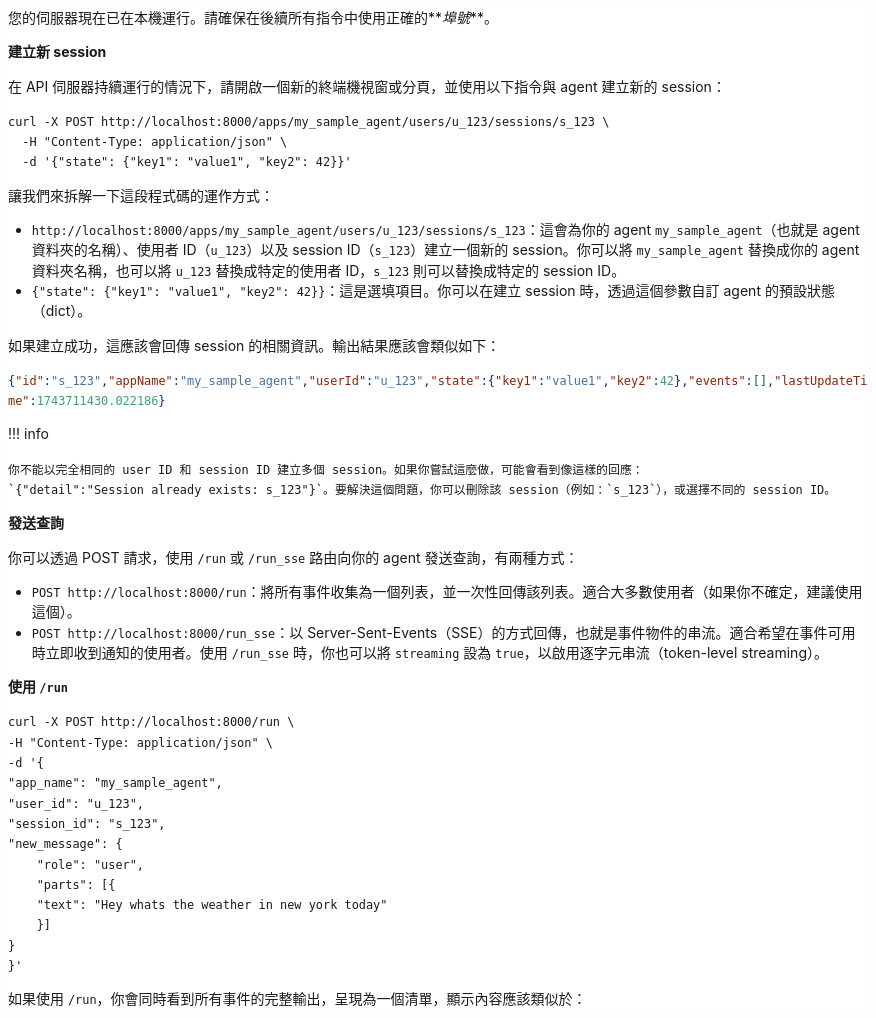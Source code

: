 您的伺服器現在已在本機運行。請確保在後續所有指令中使用正確的**_埠號_**。

**建立新 session**

在 API 伺服器持續運行的情況下，請開啟一個新的終端機視窗或分頁，並使用以下指令與 agent 建立新的 session：

```shell
curl -X POST http://localhost:8000/apps/my_sample_agent/users/u_123/sessions/s_123 \
  -H "Content-Type: application/json" \
  -d '{"state": {"key1": "value1", "key2": 42}}'
```

讓我們來拆解一下這段程式碼的運作方式：

* `http://localhost:8000/apps/my_sample_agent/users/u_123/sessions/s_123`：這會為你的 agent `my_sample_agent`（也就是 agent 資料夾的名稱）、使用者 ID（`u_123`）以及 session ID（`s_123`）建立一個新的 session。你可以將 `my_sample_agent` 替換成你的 agent 資料夾名稱，也可以將 `u_123` 替換成特定的使用者 ID，`s_123` 則可以替換成特定的 session ID。
* `{"state": {"key1": "value1", "key2": 42}}`：這是選填項目。你可以在建立 session 時，透過這個參數自訂 agent 的預設狀態（dict）。

如果建立成功，這應該會回傳 session 的相關資訊。輸出結果應該會類似如下：

```json
{"id":"s_123","appName":"my_sample_agent","userId":"u_123","state":{"key1":"value1","key2":42},"events":[],"lastUpdateTime":1743711430.022186}
```

!!! info

    你不能以完全相同的 user ID 和 session ID 建立多個 session。如果你嘗試這麼做，可能會看到像這樣的回應：
    `{"detail":"Session already exists: s_123"}`。要解決這個問題，你可以刪除該 session（例如：`s_123`），或選擇不同的 session ID。

**發送查詢**

你可以透過 POST 請求，使用 `/run` 或 `/run_sse` 路由向你的 agent 發送查詢，有兩種方式：

* `POST http://localhost:8000/run`：將所有事件收集為一個列表，並一次性回傳該列表。適合大多數使用者（如果你不確定，建議使用這個）。
* `POST http://localhost:8000/run_sse`：以 Server-Sent-Events（SSE）的方式回傳，也就是事件物件的串流。適合希望在事件可用時立即收到通知的使用者。使用 `/run_sse` 時，你也可以將 `streaming` 設為 `true`，以啟用逐字元串流（token-level streaming）。

**使用 `/run`**

```shell
curl -X POST http://localhost:8000/run \
-H "Content-Type: application/json" \
-d '{
"app_name": "my_sample_agent",
"user_id": "u_123",
"session_id": "s_123",
"new_message": {
    "role": "user",
    "parts": [{
    "text": "Hey whats the weather in new york today"
    }]
}
}'
```

如果使用 `/run`，你會同時看到所有事件的完整輸出，呈現為一個清單，顯示內容應該類似於：
